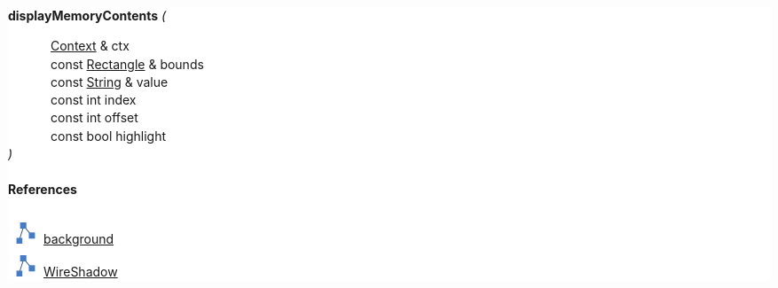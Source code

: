 <span class="bold-text"><b>displayMemoryContents</b></span>
<span class="italic-text"><i>(</i></span>
<div class="paragraph">
<span class="paragraph"><img src="../images/horSpace24px.svg"/><a href="classHack_1_1Ui_1_1Context.md#context">Context</a>
<span class="inline-text"> &amp;</span>
<span class="inline-text">ctx</span>
</span>
</div>
<div class="paragraph">
<span class="paragraph"><img src="../images/horSpace24px.svg"/><span class="inline-text">const </span>
<a href="classHack_1_1Ui_1_1Rectangle.md#rectangle">Rectangle</a>
<span class="inline-text"> &amp;</span>
<span class="inline-text">bounds</span>
</span>
</div>
<div class="paragraph">
<span class="paragraph"><img src="../images/horSpace24px.svg"/><span class="inline-text">const </span>
<a href="namespaceHack.md#string">String</a>
<span class="inline-text"> &amp;</span>
<span class="inline-text">value</span>
</span>
</div>
<div class="paragraph">
<span class="paragraph"><img src="../images/horSpace24px.svg"/><span class="inline-text">const int</span>
<span class="inline-text">index</span>
</span>
</div>
<div class="paragraph">
<span class="paragraph"><img src="../images/horSpace24px.svg"/><span class="inline-text">const int</span>
<span class="inline-text">offset</span>
</span>
</div>
<div class="paragraph">
<span class="paragraph"><img src="../images/horSpace24px.svg"/><span class="inline-text">const bool</span>
<span class="inline-text">highlight</span>
</span>
</div>
<span class="italic-text"><i>)</i></span>
<a id="references"></a>
<h4>References</h4>
<div class="paragraph">
<span class="paragraph"><img src="../images/class.svg"/><a href="classHack_1_1Ui_1_1Context.md#background">background</a>
</span>
</div>
<div class="paragraph">
<span class="paragraph"><img src="../images/class.svg"/><a href="namespaceHack_1_1Computer.md#wireshadow">WireShadow</a>
</span>
</div>
<div class="paragraph">
